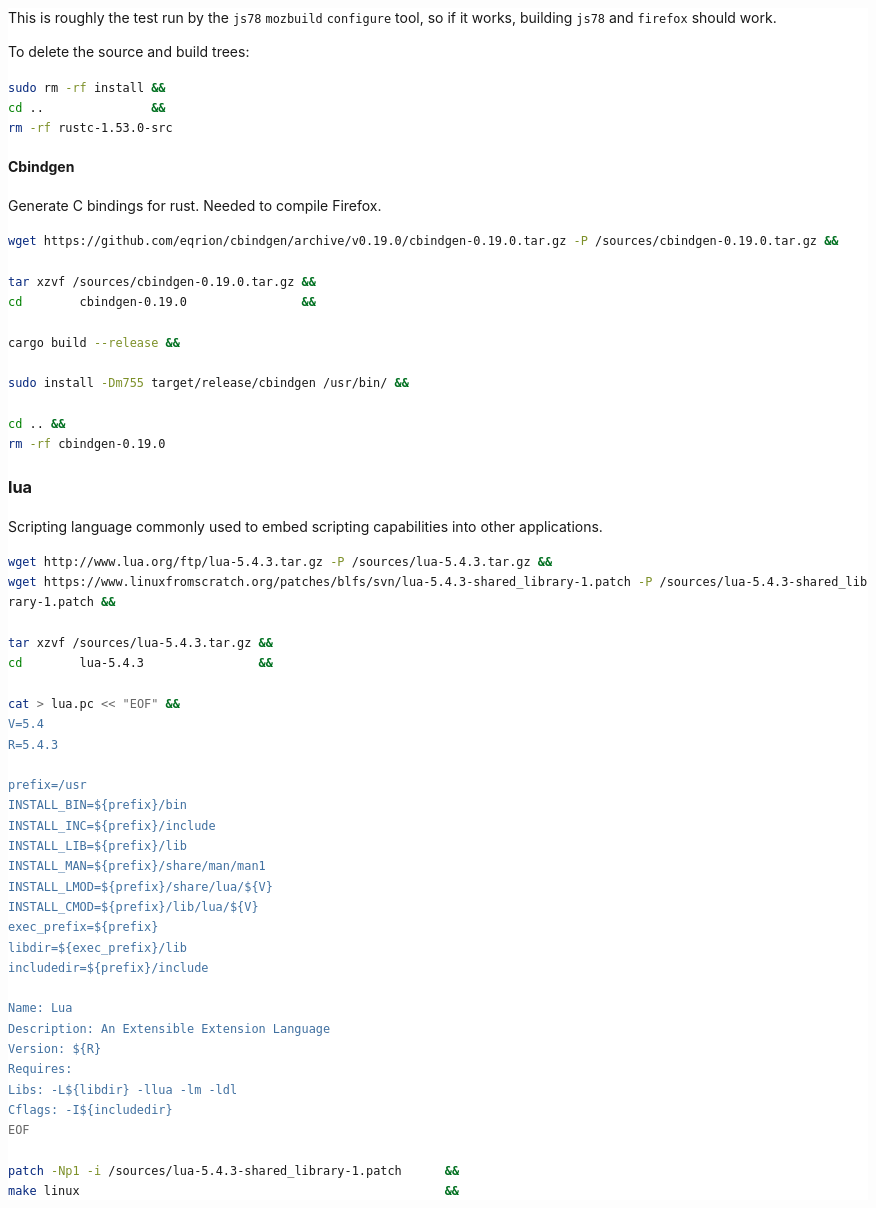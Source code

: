 This is roughly the test run by the `js78` `mozbuild` `configure` tool, so if it works, building `js78` and `firefox` should work.

To delete the source and build trees:

```sh
sudo rm -rf install &&
cd ..               &&
rm -rf rustc-1.53.0-src
```

#### Cbindgen

Generate C bindings for rust. Needed to compile Firefox.

```sh
wget https://github.com/eqrion/cbindgen/archive/v0.19.0/cbindgen-0.19.0.tar.gz -P /sources/cbindgen-0.19.0.tar.gz &&

tar xzvf /sources/cbindgen-0.19.0.tar.gz &&
cd        cbindgen-0.19.0                &&

cargo build --release &&

sudo install -Dm755 target/release/cbindgen /usr/bin/ &&

cd .. &&
rm -rf cbindgen-0.19.0
```

### lua

Scripting language commonly used to embed scripting capabilities into other applications.

```sh
wget http://www.lua.org/ftp/lua-5.4.3.tar.gz -P /sources/lua-5.4.3.tar.gz &&
wget https://www.linuxfromscratch.org/patches/blfs/svn/lua-5.4.3-shared_library-1.patch -P /sources/lua-5.4.3-shared_library-1.patch &&

tar xzvf /sources/lua-5.4.3.tar.gz &&
cd        lua-5.4.3                &&

cat > lua.pc << "EOF" &&
V=5.4
R=5.4.3

prefix=/usr
INSTALL_BIN=${prefix}/bin
INSTALL_INC=${prefix}/include
INSTALL_LIB=${prefix}/lib
INSTALL_MAN=${prefix}/share/man/man1
INSTALL_LMOD=${prefix}/share/lua/${V}
INSTALL_CMOD=${prefix}/lib/lua/${V}
exec_prefix=${prefix}
libdir=${exec_prefix}/lib
includedir=${prefix}/include

Name: Lua
Description: An Extensible Extension Language
Version: ${R}
Requires:
Libs: -L${libdir} -llua -lm -ldl
Cflags: -I${includedir}
EOF

patch -Np1 -i /sources/lua-5.4.3-shared_library-1.patch      &&
make linux                                                   &&
```